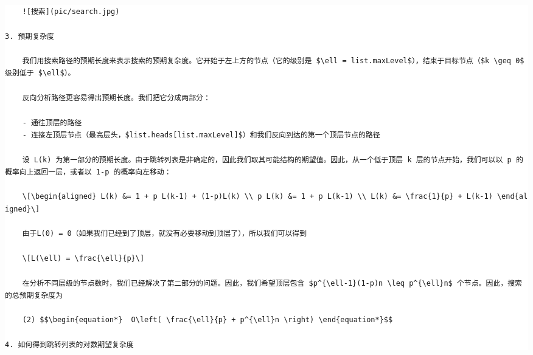         ![搜索](pic/search.jpg)

    3. 预期复杂度

        我们用搜索路径的预期长度来表示搜索的预期复杂度。它开始于左上方的节点（它的级别是 $\ell = list.maxLevel$），结束于目标节点（$k \geq 0$ 级别低于 $\ell$）。

        反向分析路径更容易得出预期长度。我们把它分成两部分：

        - 通往顶层的路径
        - 连接左顶层节点（最高层头，$list.heads[list.maxLevel]$）和我们反向到达的第一个顶层节点的路径

        设 L(k) 为第一部分的预期长度。由于跳转列表是非确定的，因此我们取其可能结构的期望值。因此，从一个低于顶层 k 层的节点开始，我们可以以 p 的概率向上返回一层，或者以 1-p 的概率向左移动：

        \[\begin{aligned} L(k) &= 1 + p L(k-1) + (1-p)L(k) \\ p L(k) &= 1 + p L(k-1) \\ L(k) &= \frac{1}{p} + L(k-1) \end{aligned}\]

        由于L(0) = 0（如果我们已经到了顶层，就没有必要移动到顶层了），所以我们可以得到

        \[L(\ell) = \frac{\ell}{p}\]

        在分析不同层级的节点数时，我们已经解决了第二部分的问题。因此，我们希望顶层包含 $p^{\ell-1}(1-p)n \leq p^{\ell}n$ 个节点。因此，搜索的总预期复杂度为

        (2) $$\begin{equation*}  O\left( \frac{\ell}{p} + p^{\ell}n \right) \end{equation*}$$

    4. 如何得到跳转列表的对数期望复杂度
